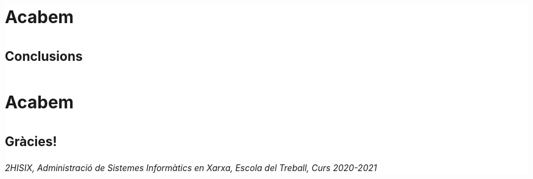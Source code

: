# Acabem
## Conclusions

# Acabem
## Gràcies!

*2HISIX, Administració de Sistemes Informàtics en Xarxa, Escola del Treball, Curs 2020-2021*
